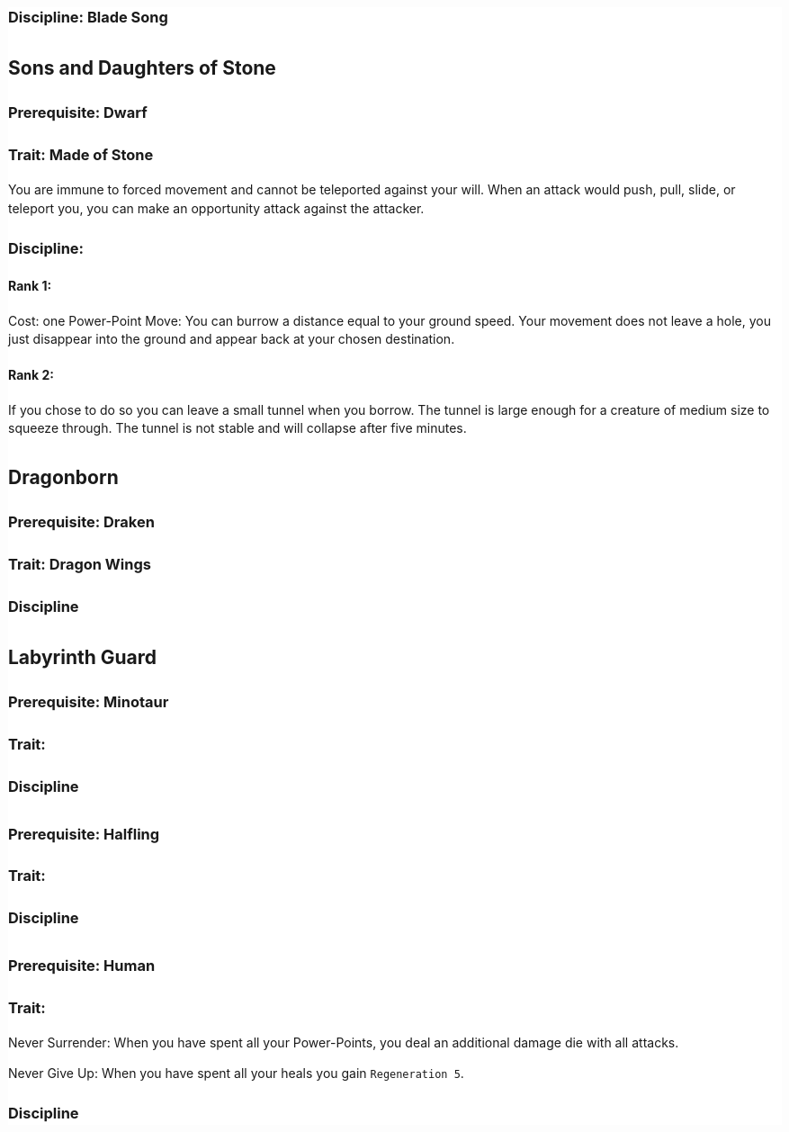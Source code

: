 ### Discipline: Blade Song

## Sons and Daughters of Stone
### Prerequisite: Dwarf
### Trait: Made of Stone
You are immune to forced movement and cannot be teleported against your will.
When an attack would push, pull, slide, or teleport you, you can make an opportunity attack against the attacker.

### Discipline: 
#### Rank 1: 
Cost: one Power-Point
Move: You can burrow a distance equal to your ground speed. 
Your movement does not leave a hole, you just disappear into the ground and appear back at your chosen destination.

#### Rank 2:
If you chose to do so you can leave a small tunnel when you borrow.
The tunnel is large enough for a creature of medium size to squeeze through.
The tunnel is not stable and will collapse after five minutes.

## Dragonborn
### Prerequisite: Draken
### Trait: Dragon Wings
### Discipline

## Labyrinth Guard
### Prerequisite: Minotaur
### Trait:
### Discipline

##
### Prerequisite: Halfling
### Trait:
### Discipline

##
### Prerequisite: Human
### Trait: 
Never Surrender: When you have spent all your Power-Points, you deal an additional damage die with all attacks.

Never Give Up: When you have spent all your heals you gain `Regeneration 5`.

### Discipline
